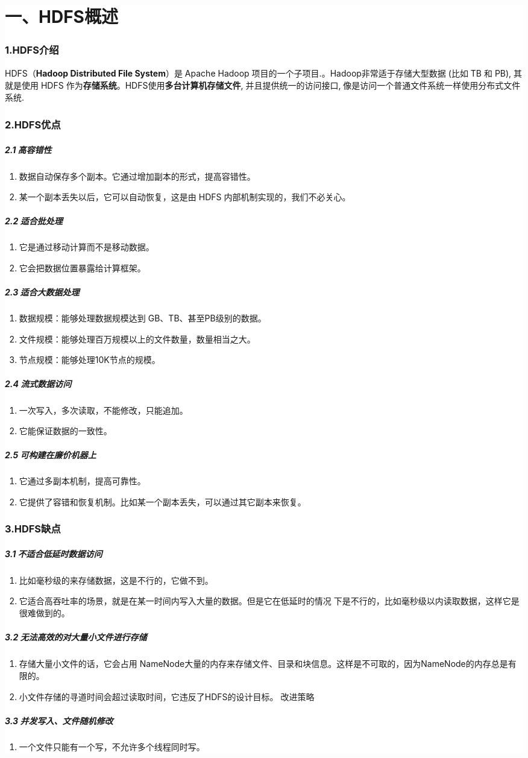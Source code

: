 # 一、HDFS概述

### 1.HDFS介绍

HDFS（**Hadoop Distributed File System**）是 Apache Hadoop 项目的一个子项目.。Hadoop非常适于存储大型数据 (比如 TB 和 PB), 其就是使用 HDFS 作为**存储系统**。HDFS使用**多台计算机存储文件**, 并且提供统一的访问接口, 像是访问一个普通文件系统一样使用分布式文件系统.

### 2.HDFS优点

##### 2.1 高容错性

1) 数据自动保存多个副本。它通过增加副本的形式，提高容错性。

2) 某一个副本丢失以后，它可以自动恢复，这是由 HDFS 内部机制实现的，我们不必关心。

##### 2.2 适合批处理

1) 它是通过移动计算而不是移动数据。

2) 它会把数据位置暴露给计算框架。

##### 2.3 适合大数据处理

1) 数据规模：能够处理数据规模达到 GB、TB、甚至PB级别的数据。

2) 文件规模：能够处理百万规模以上的文件数量，数量相当之大。

3) 节点规模：能够处理10K节点的规模。

##### 2.4 流式数据访问

1) 一次写入，多次读取，不能修改，只能追加。

2) 它能保证数据的一致性。

##### 2.5 可构建在廉价机器上

1) 它通过多副本机制，提高可靠性。

2) 它提供了容错和恢复机制。比如某一个副本丢失，可以通过其它副本来恢复。

### 3.HDFS缺点

##### 3.1 不适合低延时数据访问

1) 比如毫秒级的来存储数据，这是不行的，它做不到。

2) 它适合高吞吐率的场景，就是在某一时间内写入大量的数据。但是它在低延时的情况  下是不行的，比如毫秒级以内读取数据，这样它是很难做到的。

##### 3.2 无法高效的对大量小文件进行存储

1) 存储大量小文件的话，它会占用  NameNode大量的内存来存储文件、目录和块信息。这样是不可取的，因为NameNode的内存总是有限的。

2) 小文件存储的寻道时间会超过读取时间，它违反了HDFS的设计目标。 改进策略

##### 3.3 并发写入、文件随机修改

1) 一个文件只能有一个写，不允许多个线程同时写。
